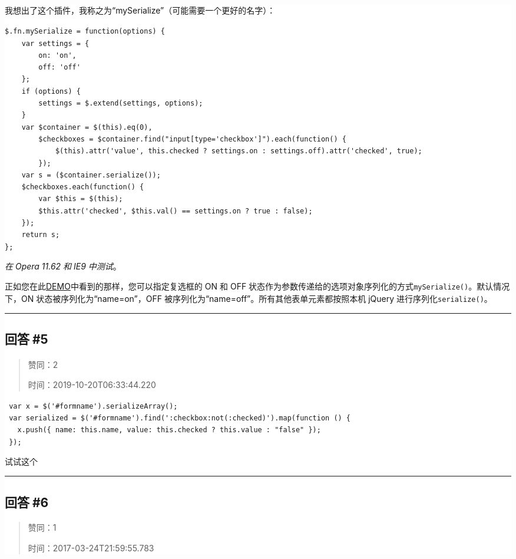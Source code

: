 我想出了这个插件，我称之为“mySerialize”（可能需要一个更好的名字）：

```
$.fn.mySerialize = function(options) {
    var settings = {
        on: 'on',
        off: 'off'
    };
    if (options) {
        settings = $.extend(settings, options);
    }
    var $container = $(this).eq(0),
        $checkboxes = $container.find("input[type='checkbox']").each(function() {
            $(this).attr('value', this.checked ? settings.on : settings.off).attr('checked', true);
        });
    var s = ($container.serialize());
    $checkboxes.each(function() {
        var $this = $(this);
        $this.attr('checked', $this.val() == settings.on ? true : false);
    });
    return s;
}; 
```

*在 Opera 11.62 和 IE9 中测试*。

正如您在此[DEMO](http://jsfiddle.net/airshow/wCwkB/3/)中看到的那样，您可以指定复选框的 ON 和 OFF 状态作为参数传递给的选项对象序列化的方式`mySerialize()`。默认情况下，ON 状态被序列化为“name=on”，OFF 被序列化为“name=off”。所有其他表单元素都按照本机 jQuery 进行序列化`serialize()`。

* * *

## 回答 #5

> 赞同：2
> 
> 时间：2019-10-20T06:33:44.220

```
 var x = $('#formname').serializeArray();
 var serialized = $('#formname').find(':checkbox:not(:checked)').map(function () { 
   x.push({ name: this.name, value: this.checked ? this.value : "false" }); 
 }); 
```

试试这个

* * *

## 回答 #6

> 赞同：1
> 
> 时间：2017-03-24T21:59:55.783

